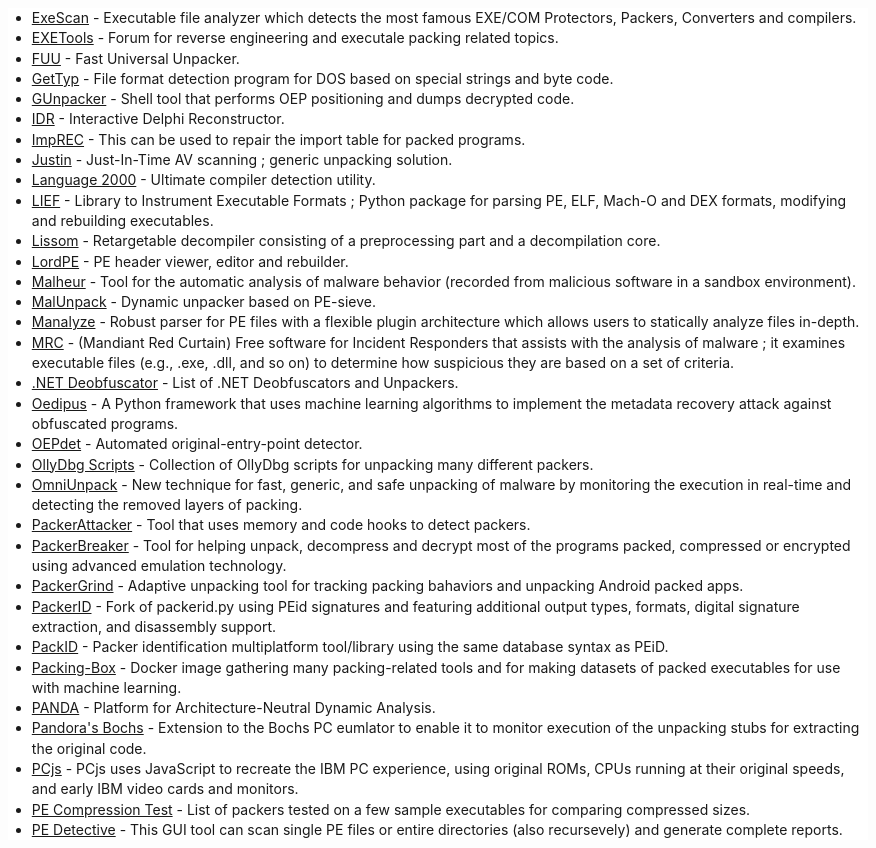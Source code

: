 - [ExeScan](https://defacto2.net/f/ae2c42e) - Executable file analyzer which detects the most famous  EXE/COM Protectors, Packers, Converters and compilers.
- [EXETools](https://forum.exetools.com) - Forum for reverse engineering and executale packing related topics.
- [FUU](https://github.com/crackinglandia/fuu) - Fast Universal Unpacker.
- [GetTyp](https://www.helger.com/gt/gt.htm) - File format detection program for DOS based on special strings and byte code.
- [GUnpacker](http://qunpack.ahteam.org/?p=327) - Shell tool that performs OEP positioning and dumps decrypted code.
- [IDR](https://github.com/crypto2011/IDR) - Interactive Delphi Reconstructor.
- [ImpREC](https://www.aldeid.com/wiki/ImpREC) - This can be used to repair the import table for packed programs.
- [Justin](https://doi.org/10.1007/978-3-540-87403-4_6) - Just-In-Time AV scanning ; generic unpacking solution.
- [Language 2000](https://farrokhi.net/language) - Ultimate compiler detection utility.
- [LIEF](https://github.com/lief-project/LIEF) - Library to Instrument Executable Formats ; Python package for parsing PE, ELF, Mach-O and DEX formats, modifying and rebuilding executables.
- [Lissom](https://github.com/dhondta/awesome-executable-packing/blob/master/ttp://www.fit.vutbr.cz/research/groups/lissom) - Retargetable decompiler consisting of a preprocessing part and a decompilation core.
- [LordPE](https://www.aldeid.com/wiki/LordPE) - PE header viewer, editor and rebuilder.
- [Malheur](https://github.com/rieck/malheur) - Tool for the automatic analysis of malware behavior (recorded from malicious software in a sandbox environment).
- [MalUnpack](https://github.com/hasherezade/mal_unpack) - Dynamic unpacker based on PE-sieve.
- [Manalyze](https://github.com/JusticeRage/Manalyze) - Robust parser for PE files with a flexible plugin architecture which allows users to statically analyze files in-depth.
- [MRC](https://mandiant-red-curtain.apponic.com) - (Mandiant Red Curtain) Free software for Incident Responders that assists with the analysis of malware ; it examines executable files (e.g., .exe, .dll, and so on) to determine how suspicious they are based on a set of criteria.
- [.NET Deobfuscator](https://github.com/NotPrab/.NET-Deobfuscator) - List of .NET Deobfuscators and Unpackers.
- [Oedipus](https://github.com/tum-i4/Oedipus) - A Python framework that uses machine learning algorithms to implement the metadata recovery attack against obfuscated programs.
- [OEPdet](https://ieeexplore.ieee.org/abstract/document/7782073) - Automated original-entry-point detector.
- [OllyDbg Scripts](https://github.com/xshows/ollydbg-script) - Collection of OllyDbg scripts for unpacking many different packers.
- [OmniUnpack](https://doi.org/10.1109/ACSAC.2007.15) - New technique for fast, generic, and safe unpacking of malware by monitoring the execution in real-time and detecting the removed layers of packing.
- [PackerAttacker](https://github.com/BromiumLabs/PackerAttacker) - Tool that uses memory and code hooks to detect packers.
- [PackerBreaker](https://www.portablefreeware.com/forums/viewtopic.php?t=21555) - Tool for helping unpack, decompress and decrypt most of the programs packed, compressed or encrypted using advanced emulation technology.
- [PackerGrind](https://github.com/rewhy/adaptiveunpacker) - Adaptive unpacking tool for tracking packing bahaviors and unpacking Android packed apps.
- [PackerID](https://github.com/sooshie/packerid) - Fork of packerid.py using PEid signatures and featuring additional output types, formats, digital signature extraction, and disassembly support.
- [PackID](https://github.com/mesaleh/PackiD) - Packer identification multiplatform tool/library using the same database syntax as PEiD.
- [Packing-Box](https://github.com/dhondta/docker-packing-box) - Docker image gathering many packing-related tools and for making datasets of packed executables for use with machine learning.
- [PANDA](https://github.com/panda-re/panda) - Platform for Architecture-Neutral Dynamic Analysis.
- [Pandora's Bochs](https://0x0badc0.de/gitweb?p=bochs/.git) - Extension to the Bochs PC eumlator to enable it to monitor execution of the unpacking stubs for extracting the original code.
- [PCjs](https://www.pcjs.org) - PCjs uses JavaScript to recreate the IBM PC experience, using original ROMs, CPUs running at their original speeds, and early IBM video cards and monitors.
- [PE Compression Test](http://pect.atspace.com/) - List of packers tested on a few sample executables for comparing compressed sizes.
- [PE Detective](https://ntcore.com/?page_id=367) - This GUI tool can scan single PE files or entire directories (also recursevely) and generate complete reports.